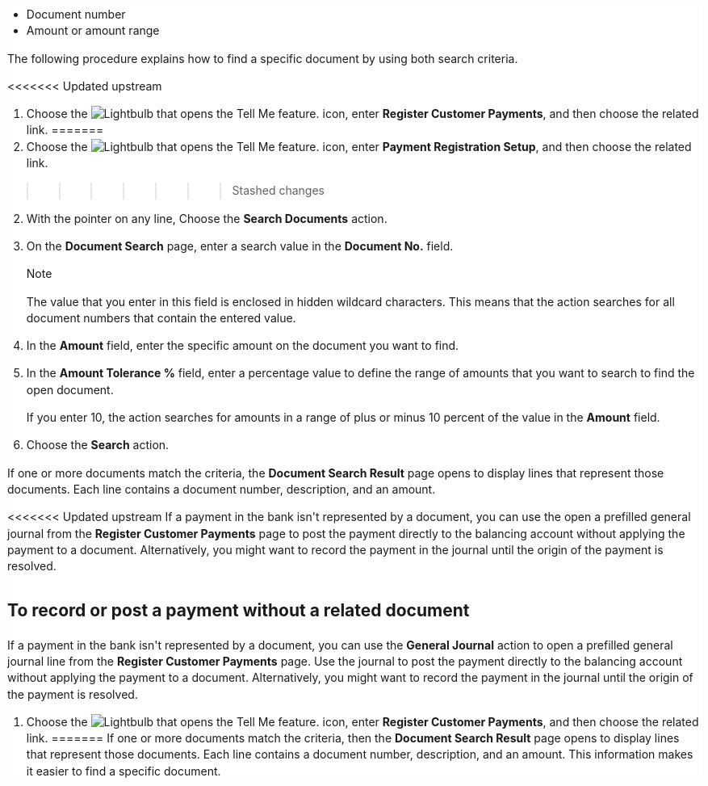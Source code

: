 * Document number  
* Amount or amount range  

The following procedure explains how to find a specific document by using both search criteria.  

<<<<<<< Updated upstream
1. Choose the ![Lightbulb that opens the Tell Me feature.](media/ui-search/search_small.png "Tell me what you want to do") icon, enter **Register Customer Payments**, and then choose the related link.
=======
1. Choose the ![Lightbulb that opens the Tell Me feature.](media/ui-search/search_small.png "Tell me what you want to do") icon, enter **Payment Registration Setup**, and then choose the related link.
>>>>>>> Stashed changes
2. With the pointer on any line, Choose the **Search Documents** action.
3. On the **Document Search** page, enter a search value in the **Document No.** field.  

    > [!NOTE]  
    > The value that you enter in this field is enclosed in hidden wildcard characters. This means that the action searches for all document numbers that contain the entered value.
4. In the **Amount** field, enter the specific amount on the document you want to find.  
5. In the **Amount Tolerance %** field, enter a percentage value to define the range of amounts that you want to search to find the open document.  

    If you enter 10, the action searches for amounts in a range of plus or minus 10 percent of the value in the **Amount** field.
6. Choose the **Search** action.  

If one or more documents match the criteria, the **Document Search Result** page opens to display lines that represent those documents. Each line contains a document number, description, and an amount.

<<<<<<< Updated upstream
If a payment in the bank isn't represented by a document, you can use the  open a prefilled general journal from the **Register Customer Payments** page to post the payment directly to the balancing account without applying the payment to a document. Alternatively, you might want to record the payment in the journal until the origin of the payment is resolved.  

## To record or post a payment without a related document

If a payment in the bank isn't represented by a document, you can use the **General Journal** action to open a prefilled general journal line from the **Register Customer Payments** page. Use the journal to post the payment directly to the balancing account without applying the payment to a document. Alternatively, you might want to record the payment in the journal until the origin of the payment is resolved.  

1. Choose the ![Lightbulb that opens the Tell Me feature.](media/ui-search/search_small.png "Tell me what you want to do") icon, enter **Register Customer Payments**, and then choose the related link.
=======
If one or more documents match the criteria, then the **Document Search Result** page opens to display lines that represent those documents. Each line contains a document number, description, and an amount. This information makes it easier to find a specific document.
